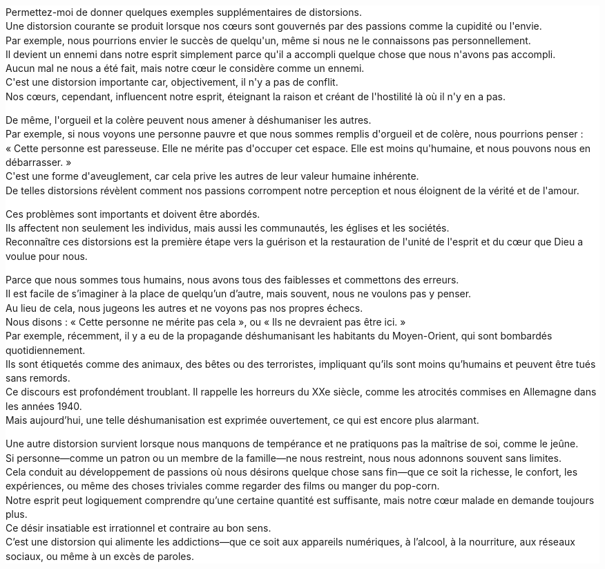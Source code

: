 Permettez-moi de donner quelques exemples supplémentaires de distorsions.  
Une distorsion courante se produit lorsque nos cœurs sont gouvernés par des passions comme la cupidité ou l'envie.  
Par exemple, nous pourrions envier le succès de quelqu'un, même si nous ne le connaissons pas personnellement.  
Il devient un ennemi dans notre esprit simplement parce qu'il a accompli quelque chose que nous n'avons pas accompli.  
Aucun mal ne nous a été fait, mais notre cœur le considère comme un ennemi.  
C'est une distorsion importante car, objectivement, il n'y a pas de conflit.  
Nos cœurs, cependant, influencent notre esprit, éteignant la raison et créant de l'hostilité là où il n'y en a pas.  

De même, l'orgueil et la colère peuvent nous amener à déshumaniser les autres.  
Par exemple, si nous voyons une personne pauvre et que nous sommes remplis d'orgueil et de colère, nous pourrions penser :  
« Cette personne est paresseuse. Elle ne mérite pas d'occuper cet espace. Elle est moins qu'humaine, et nous pouvons nous en débarrasser. »  
C'est une forme d'aveuglement, car cela prive les autres de leur valeur humaine inhérente.  
De telles distorsions révèlent comment nos passions corrompent notre perception et nous éloignent de la vérité et de l'amour.  

Ces problèmes sont importants et doivent être abordés.  
Ils affectent non seulement les individus, mais aussi les communautés, les églises et les sociétés.  
Reconnaître ces distorsions est la première étape vers la guérison et la restauration de l'unité de l'esprit et du cœur que Dieu a voulue pour nous.

Parce que nous sommes tous humains, nous avons tous des faiblesses et commettons des erreurs.  
Il est facile de s’imaginer à la place de quelqu’un d’autre, mais souvent, nous ne voulons pas y penser.  
Au lieu de cela, nous jugeons les autres et ne voyons pas nos propres échecs.  
Nous disons : « Cette personne ne mérite pas cela », ou « Ils ne devraient pas être ici. »  
Par exemple, récemment, il y a eu de la propagande déshumanisant les habitants du Moyen-Orient, qui sont bombardés quotidiennement.  
Ils sont étiquetés comme des animaux, des bêtes ou des terroristes, impliquant qu’ils sont moins qu’humains et peuvent être tués sans remords.  
Ce discours est profondément troublant. Il rappelle les horreurs du XXe siècle, comme les atrocités commises en Allemagne dans les années 1940.  
Mais aujourd’hui, une telle déshumanisation est exprimée ouvertement, ce qui est encore plus alarmant.  

Une autre distorsion survient lorsque nous manquons de tempérance et ne pratiquons pas la maîtrise de soi, comme le jeûne.  
Si personne—comme un patron ou un membre de la famille—ne nous restreint, nous nous adonnons souvent sans limites.  
Cela conduit au développement de passions où nous désirons quelque chose sans fin—que ce soit la richesse, le confort, les expériences, ou même des choses triviales comme regarder des films ou manger du pop-corn.  
Notre esprit peut logiquement comprendre qu’une certaine quantité est suffisante, mais notre cœur malade en demande toujours plus.  
Ce désir insatiable est irrationnel et contraire au bon sens.  
C’est une distorsion qui alimente les addictions—que ce soit aux appareils numériques, à l’alcool, à la nourriture, aux réseaux sociaux, ou même à un excès de paroles.  
